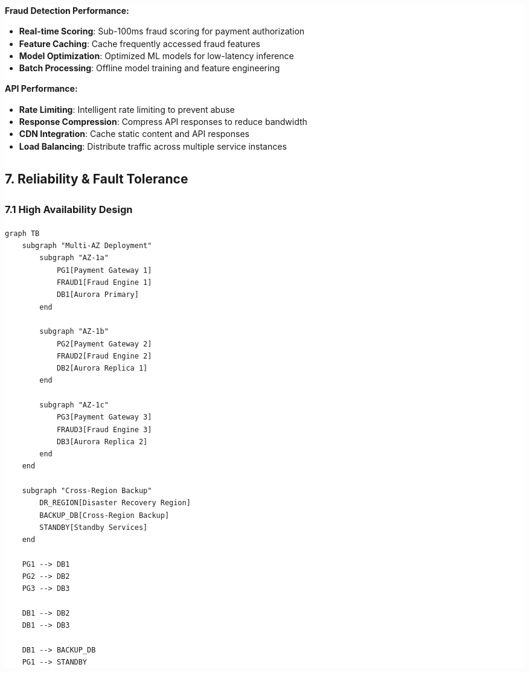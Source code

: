 **Fraud Detection Performance:**
- **Real-time Scoring**: Sub-100ms fraud scoring for payment authorization
- **Feature Caching**: Cache frequently accessed fraud features
- **Model Optimization**: Optimized ML models for low-latency inference
- **Batch Processing**: Offline model training and feature engineering

**API Performance:**
- **Rate Limiting**: Intelligent rate limiting to prevent abuse
- **Response Compression**: Compress API responses to reduce bandwidth
- **CDN Integration**: Cache static content and API responses
- **Load Balancing**: Distribute traffic across multiple service instances

## 7. Reliability & Fault Tolerance

### 7.1 High Availability Design

```mermaid
graph TB
    subgraph "Multi-AZ Deployment"
        subgraph "AZ-1a"
            PG1[Payment Gateway 1]
            FRAUD1[Fraud Engine 1]
            DB1[Aurora Primary]
        end
        
        subgraph "AZ-1b"
            PG2[Payment Gateway 2]
            FRAUD2[Fraud Engine 2]
            DB2[Aurora Replica 1]
        end
        
        subgraph "AZ-1c"
            PG3[Payment Gateway 3]
            FRAUD3[Fraud Engine 3]
            DB3[Aurora Replica 2]
        end
    end
    
    subgraph "Cross-Region Backup"
        DR_REGION[Disaster Recovery Region]
        BACKUP_DB[Cross-Region Backup]
        STANDBY[Standby Services]
    end
    
    PG1 --> DB1
    PG2 --> DB2
    PG3 --> DB3
    
    DB1 --> DB2
    DB1 --> DB3
    
    DB1 --> BACKUP_DB
    PG1 --> STANDBY
```
